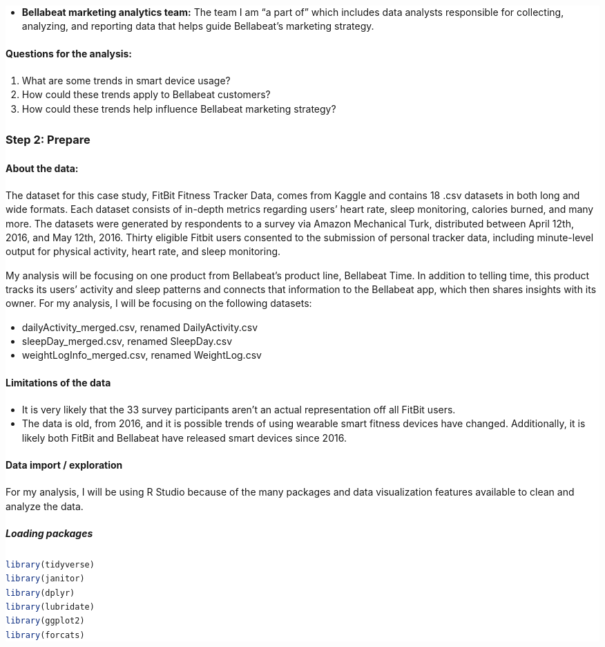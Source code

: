   - **Bellabeat marketing analytics team:** The team I am “a part of”
    which includes data analysts responsible for collecting, analyzing,
    and reporting data that helps guide Bellabeat’s marketing
    strategy.  

#### Questions for the analysis:

1.  What are some trends in smart device usage?
2.  How could these trends apply to Bellabeat customers?
3.  How could these trends help influence Bellabeat marketing
    strategy?  

### Step 2: Prepare

#### About the data:

The dataset for this case study, FitBit Fitness Tracker Data, comes from
Kaggle and contains 18 .csv datasets in both long and wide formats. Each
dataset consists of in-depth metrics regarding users’ heart rate, sleep
monitoring, calories burned, and many more. The datasets were generated
by respondents to a survey via Amazon Mechanical Turk, distributed
between April 12th, 2016, and May 12th, 2016. Thirty eligible Fitbit
users consented to the submission of personal tracker data, including
minute-level output for physical activity, heart rate, and sleep
monitoring.

My analysis will be focusing on one product from Bellabeat’s product
line, Bellabeat Time. In addition to telling time, this product tracks
its users’ activity and sleep patterns and connects that information to
the Bellabeat app, which then shares insights with its owner. For my
analysis, I will be focusing on the following datasets:  

  - dailyActivity\_merged.csv, renamed DailyActivity.csv  
  - sleepDay\_merged.csv, renamed SleepDay.csv  
  - weightLogInfo\_merged.csv, renamed WeightLog.csv  

#### Limitations of the data

  - It is very likely that the 33 survey participants aren’t an actual
    representation off all FitBit users.
  - The data is old, from 2016, and it is possible trends of using
    wearable smart fitness devices have changed. Additionally, it is
    likely both FitBit and Bellabeat have released smart devices since
    2016.  

#### Data import / exploration

For my analysis, I will be using R Studio because of the many packages
and data visualization features available to clean and analyze the
data.  

##### Loading packages

``` r
library(tidyverse)
library(janitor)
library(dplyr)
library(lubridate)
library(ggplot2)
library(forcats)
```
